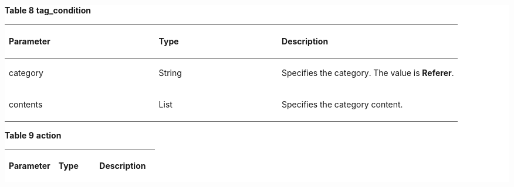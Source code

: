 **Table  8** **tag\_condition**

<a name="table2115782102"></a>
<table><thead align="left"><tr id="row41268816100"><th class="cellrowborder" valign="top" width="33.086691330866906%" id="mcps1.2.4.1.1"><p id="p121301861010"><a name="p121301861010"></a><a name="p121301861010"></a><strong id="b13951132454915"><a name="b13951132454915"></a><a name="b13951132454915"></a>Parameter</strong></p>
</th>
<th class="cellrowborder" valign="top" width="27.117288271172878%" id="mcps1.2.4.1.2"><p id="p101341485102"><a name="p101341485102"></a><a name="p101341485102"></a><strong id="b148449264493"><a name="b148449264493"></a><a name="b148449264493"></a>Type</strong></p>
</th>
<th class="cellrowborder" valign="top" width="39.7960203979602%" id="mcps1.2.4.1.3"><p id="p11378851012"><a name="p11378851012"></a><a name="p11378851012"></a><strong id="b1742202814495"><a name="b1742202814495"></a><a name="b1742202814495"></a>Description</strong></p>
</th>
</tr>
</thead>
<tbody><tr id="row6140148141013"><td class="cellrowborder" valign="top" width="33.086691330866906%" headers="mcps1.2.4.1.1 "><p id="p414218141013"><a name="p414218141013"></a><a name="p414218141013"></a>category</p>
</td>
<td class="cellrowborder" valign="top" width="27.117288271172878%" headers="mcps1.2.4.1.2 "><p id="p121451586106"><a name="p121451586106"></a><a name="p121451586106"></a>String</p>
</td>
<td class="cellrowborder" valign="top" width="39.7960203979602%" headers="mcps1.2.4.1.3 "><p id="p1014916851017"><a name="p1014916851017"></a><a name="p1014916851017"></a>Specifies the category. The value is <strong id="b1087931712473"><a name="b1087931712473"></a><a name="b1087931712473"></a>Referer</strong>.</p>
</td>
</tr>
<tr id="row18151118161015"><td class="cellrowborder" valign="top" width="33.086691330866906%" headers="mcps1.2.4.1.1 "><p id="p015411861014"><a name="p015411861014"></a><a name="p015411861014"></a>contents</p>
</td>
<td class="cellrowborder" valign="top" width="27.117288271172878%" headers="mcps1.2.4.1.2 "><p id="p1915812813106"><a name="p1915812813106"></a><a name="p1915812813106"></a>List</p>
</td>
<td class="cellrowborder" valign="top" width="39.7960203979602%" headers="mcps1.2.4.1.3 "><p id="p1416011851010"><a name="p1416011851010"></a><a name="p1416011851010"></a>Specifies the category content.</p>
</td>
</tr>
</tbody>
</table>

**Table  9** **action**

<a name="table191681818102"></a>
<table><thead align="left"><tr id="row121755812102"><th class="cellrowborder" valign="top" width="33.086691330866906%" id="mcps1.2.4.1.1"><p id="p1417815817101"><a name="p1417815817101"></a><a name="p1417815817101"></a><strong id="b48720453491"><a name="b48720453491"></a><a name="b48720453491"></a>Parameter</strong></p>
</th>
<th class="cellrowborder" valign="top" width="27.117288271172878%" id="mcps1.2.4.1.2"><p id="p14181783102"><a name="p14181783102"></a><a name="p14181783102"></a><strong id="b1341174620492"><a name="b1341174620492"></a><a name="b1341174620492"></a>Type</strong></p>
</th>
<th class="cellrowborder" valign="top" width="39.7960203979602%" id="mcps1.2.4.1.3"><p id="p1018516818105"><a name="p1018516818105"></a><a name="p1018516818105"></a><strong id="b9108134814912"><a name="b9108134814912"></a><a name="b9108134814912"></a>Description</strong></p>
</th>
</tr>
</thead>